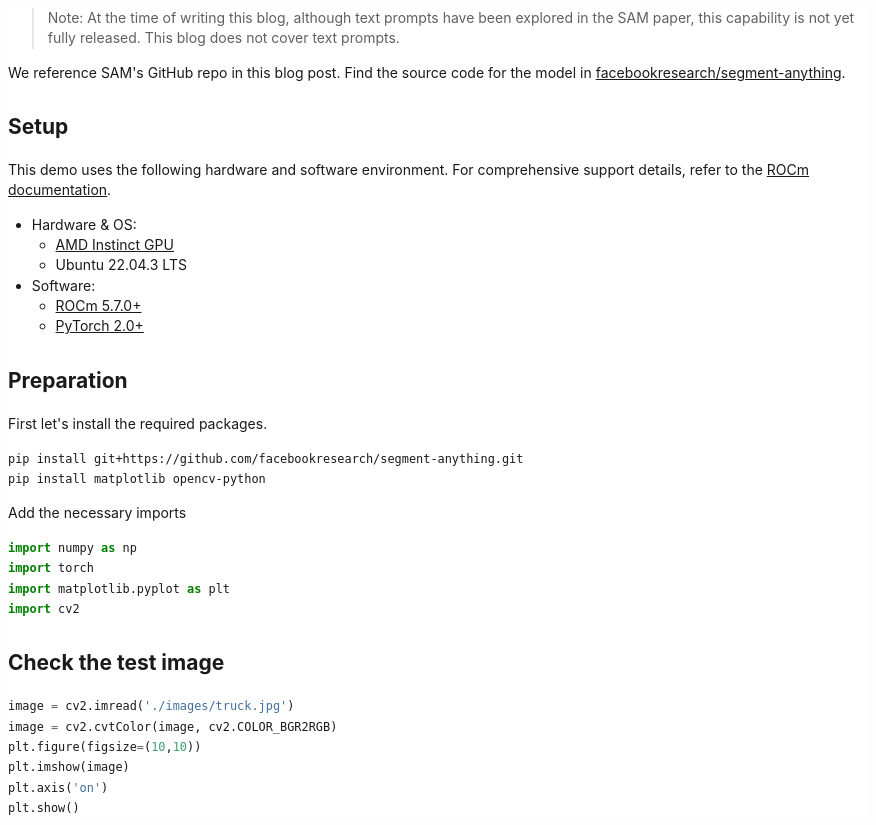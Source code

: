 >Note:
>At the time of writing this blog, although text prompts have been explored in the SAM paper, this capability is not yet fully released. This blog does not cover text prompts.

We reference SAM's GitHub repo in this blog post. Find the source code for the model in [facebookresearch/segment-anything](https://github.com/facebookresearch/segment-anything).

## Setup

This demo uses the following hardware and software environment. For comprehensive support details, refer to the [ROCm documentation](https://rocm.docs.amd.com/projects/install-on-linux/en/latest/).

* Hardware & OS:
  * [AMD Instinct GPU](https://rocm.docs.amd.com/projects/install-on-linux/en/latest/reference/system-requirements.html#supported-gpus)
  * Ubuntu 22.04.3 LTS
* Software:
  * [ROCm 5.7.0+](https://rocm.docs.amd.com/en/latest/)
  * [PyTorch 2.0+](https://pytorch.org/)

## Preparation

First let's install the required packages.

```bash
pip install git+https://github.com/facebookresearch/segment-anything.git
pip install matplotlib opencv-python
```

Add the necessary imports

```python
import numpy as np
import torch
import matplotlib.pyplot as plt
import cv2
```

## Check the test image

```python
image = cv2.imread('./images/truck.jpg')
image = cv2.cvtColor(image, cv2.COLOR_BGR2RGB)
plt.figure(figsize=(10,10))
plt.imshow(image)
plt.axis('on')
plt.show()
```
